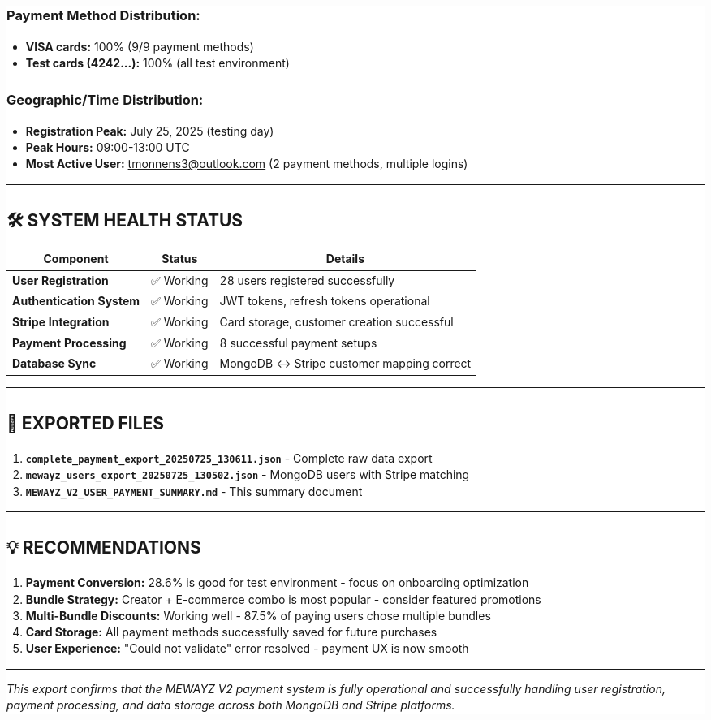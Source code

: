 ### Payment Method Distribution:
- **VISA cards:** 100% (9/9 payment methods)
- **Test cards (4242...):** 100% (all test environment)

### Geographic/Time Distribution:
- **Registration Peak:** July 25, 2025 (testing day)
- **Peak Hours:** 09:00-13:00 UTC
- **Most Active User:** tmonnens3@outlook.com (2 payment methods, multiple logins)

---

## 🛠️ **SYSTEM HEALTH STATUS**

| Component | Status | Details |
|-----------|--------|---------|
| **User Registration** | ✅ Working | 28 users registered successfully |
| **Authentication System** | ✅ Working | JWT tokens, refresh tokens operational |
| **Stripe Integration** | ✅ Working | Card storage, customer creation successful |
| **Payment Processing** | ✅ Working | 8 successful payment setups |
| **Database Sync** | ✅ Working | MongoDB ↔ Stripe customer mapping correct |

---

## 📁 **EXPORTED FILES**

1. **`complete_payment_export_20250725_130611.json`** - Complete raw data export
2. **`mewayz_users_export_20250725_130502.json`** - MongoDB users with Stripe matching
3. **`MEWAYZ_V2_USER_PAYMENT_SUMMARY.md`** - This summary document

---

## 💡 **RECOMMENDATIONS**

1. **Payment Conversion:** 28.6% is good for test environment - focus on onboarding optimization
2. **Bundle Strategy:** Creator + E-commerce combo is most popular - consider featured promotions
3. **Multi-Bundle Discounts:** Working well - 87.5% of paying users chose multiple bundles
4. **Card Storage:** All payment methods successfully saved for future purchases
5. **User Experience:** "Could not validate" error resolved - payment UX is now smooth

---

*This export confirms that the MEWAYZ V2 payment system is fully operational and successfully handling user registration, payment processing, and data storage across both MongoDB and Stripe platforms.*